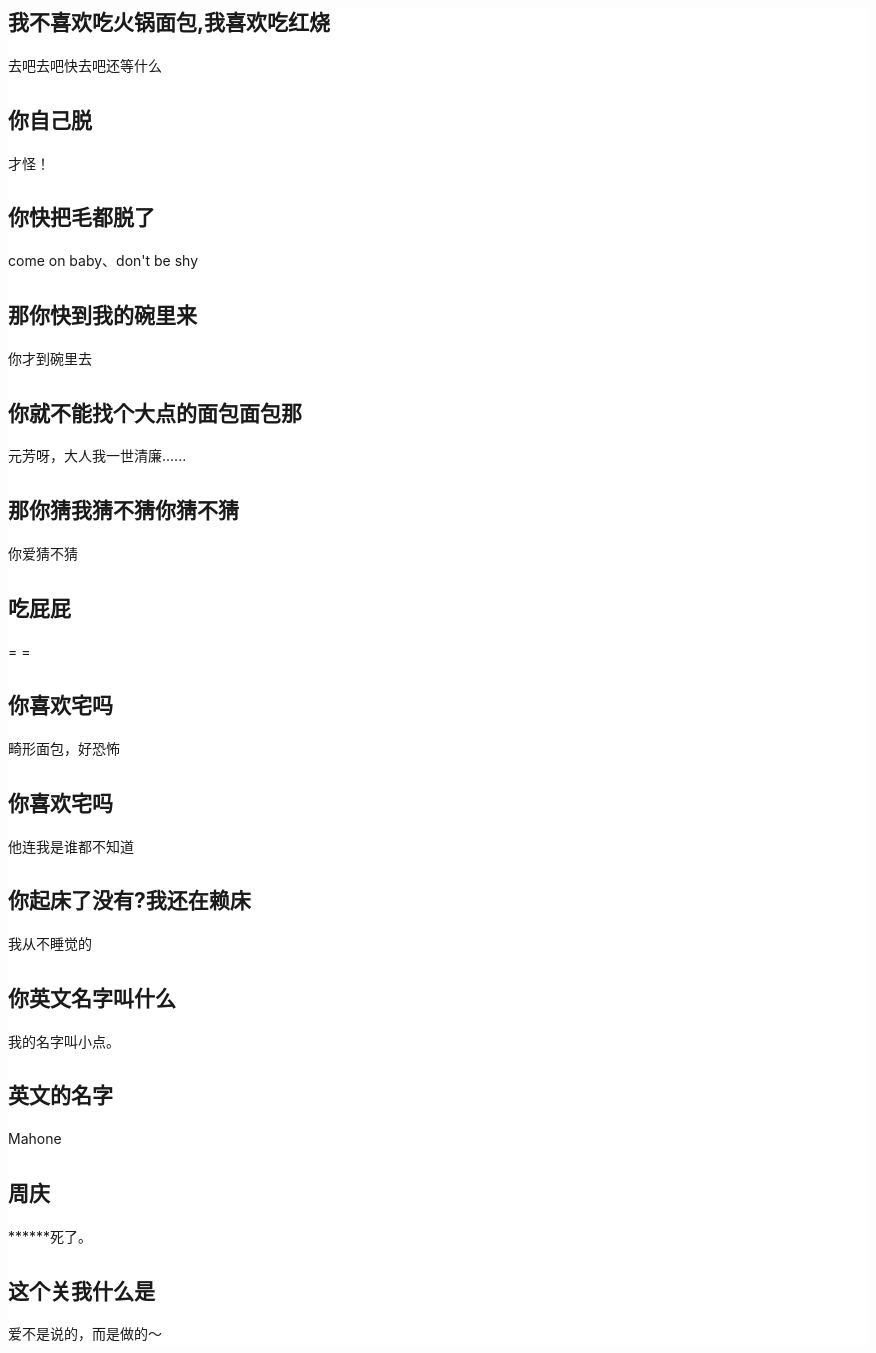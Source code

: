 ## 我不喜欢吃火锅面包,我喜欢吃红烧
去吧去吧快去吧还等什么

## 你自己脱
才怪！

## 你快把毛都脱了
come on baby、don't be shy

## 那你快到我的碗里来
你才到碗里去

## 你就不能找个大点的面包面包那
元芳呀，大人我一世清廉......

## 那你猜我猜不猜你猜不猜
你爱猜不猜

## 吃屁屁
= =

## 你喜欢宅吗
畸形面包，好恐怖

## 你喜欢宅吗
他连我是谁都不知道

## 你起床了没有?我还在赖床
我从不睡觉的

## 你英文名字叫什么
我的名字叫小点。

## 英文的名字
Mahone

## 周庆
******死了。

## 这个关我什么是
爱不是说的，而是做的～
